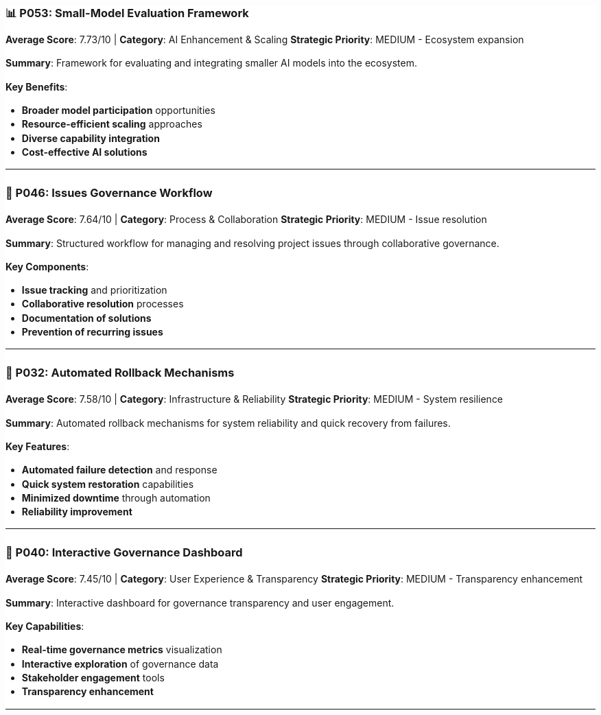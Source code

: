 ### 📊 P053: Small-Model Evaluation Framework
**Average Score**: 7.73/10 | **Category**: AI Enhancement & Scaling
**Strategic Priority**: MEDIUM - Ecosystem expansion

**Summary**: Framework for evaluating and integrating smaller AI models into the ecosystem.

**Key Benefits**:
- **Broader model participation** opportunities
- **Resource-efficient scaling** approaches
- **Diverse capability integration**
- **Cost-effective AI solutions**

---

### 🔧 P046: Issues Governance Workflow
**Average Score**: 7.64/10 | **Category**: Process & Collaboration
**Strategic Priority**: MEDIUM - Issue resolution

**Summary**: Structured workflow for managing and resolving project issues through collaborative governance.

**Key Components**:
- **Issue tracking** and prioritization
- **Collaborative resolution** processes
- **Documentation of solutions**
- **Prevention of recurring issues**

---

### 🔄 P032: Automated Rollback Mechanisms
**Average Score**: 7.58/10 | **Category**: Infrastructure & Reliability
**Strategic Priority**: MEDIUM - System resilience

**Summary**: Automated rollback mechanisms for system reliability and quick recovery from failures.

**Key Features**:
- **Automated failure detection** and response
- **Quick system restoration** capabilities
- **Minimized downtime** through automation
- **Reliability improvement**

---

### 📱 P040: Interactive Governance Dashboard
**Average Score**: 7.45/10 | **Category**: User Experience & Transparency
**Strategic Priority**: MEDIUM - Transparency enhancement

**Summary**: Interactive dashboard for governance transparency and user engagement.

**Key Capabilities**:
- **Real-time governance metrics** visualization
- **Interactive exploration** of governance data
- **Stakeholder engagement** tools
- **Transparency enhancement**

---